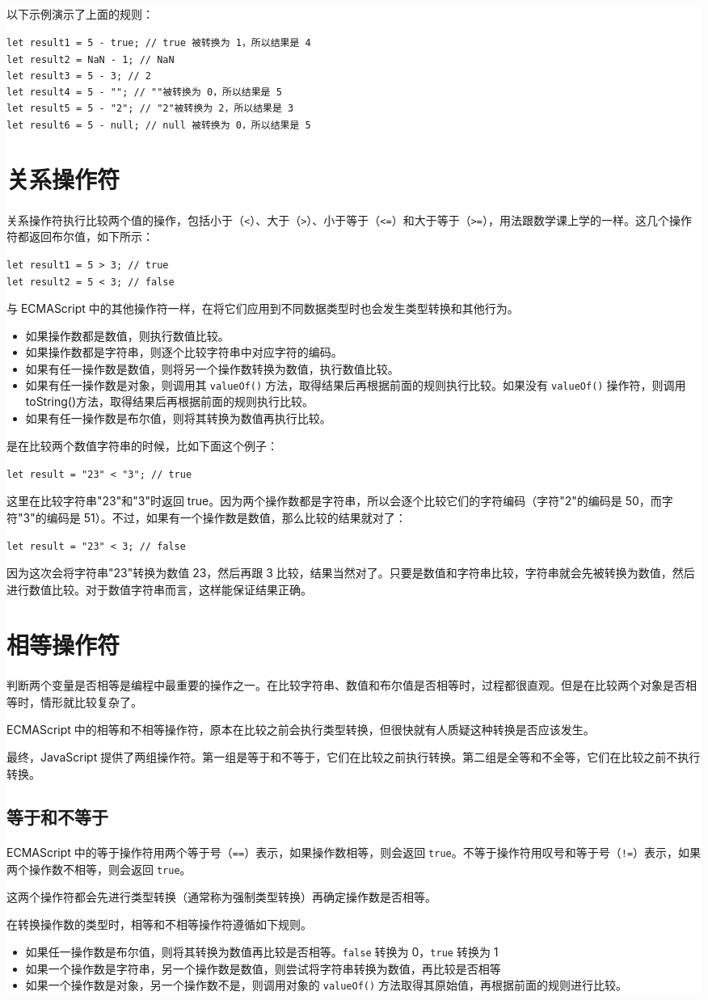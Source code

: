 以下示例演示了上面的规则：

```
let result1 = 5 - true; // true 被转换为 1，所以结果是 4
let result2 = NaN - 1; // NaN
let result3 = 5 - 3; // 2
let result4 = 5 - ""; // ""被转换为 0，所以结果是 5
let result5 = 5 - "2"; // "2"被转换为 2，所以结果是 3
let result6 = 5 - null; // null 被转换为 0，所以结果是 5
```

# 关系操作符
关系操作符执行比较两个值的操作，包括小于（`<`）、大于（`>`）、小于等于（`<=`）和大于等于（`>=`），用法跟数学课上学的一样。这几个操作符都返回布尔值，如下所示：

```
let result1 = 5 > 3; // true
let result2 = 5 < 3; // false 
```

与 ECMAScript 中的其他操作符一样，在将它们应用到不同数据类型时也会发生类型转换和其他行为。
+ 如果操作数都是数值，则执行数值比较。
+ 如果操作数都是字符串，则逐个比较字符串中对应字符的编码。
+ 如果有任一操作数是数值，则将另一个操作数转换为数值，执行数值比较。
+ 如果有任一操作数是对象，则调用其 `valueOf()` 方法，取得结果后再根据前面的规则执行比较。如果没有 `valueOf()` 操作符，则调用 toString()方法，取得结果后再根据前面的规则执行比较。
+ 如果有任一操作数是布尔值，则将其转换为数值再执行比较。

是在比较两个数值字符串的时候，比如下面这个例子：

```
let result = "23" < "3"; // true 
```

这里在比较字符串"23"和"3"时返回 true。因为两个操作数都是字符串，所以会逐个比较它们的字符编码（字符"2"的编码是 50，而字符"3"的编码是 51）。不过，如果有一个操作数是数值，那么比较的结果就对了：

```
let result = "23" < 3; // false
```

因为这次会将字符串"23"转换为数值 23，然后再跟 3 比较，结果当然对了。只要是数值和字符串比较，字符串就会先被转换为数值，然后进行数值比较。对于数值字符串而言，这样能保证结果正确。

# 相等操作符
判断两个变量是否相等是编程中最重要的操作之一。在比较字符串、数值和布尔值是否相等时，过程都很直观。但是在比较两个对象是否相等时，情形就比较复杂了。

ECMAScript 中的相等和不相等操作符，原本在比较之前会执行类型转换，但很快就有人质疑这种转换是否应该发生。

最终，JavaScript 提供了两组操作符。第一组是等于和不等于，它们在比较之前执行转换。第二组是全等和不全等，它们在比较之前不执行转换。

## 等于和不等于
ECMAScript 中的等于操作符用两个等于号（`==`）表示，如果操作数相等，则会返回 `true`。不等于操作符用叹号和等于号（`!=`）表示，如果两个操作数不相等，则会返回 `true`。

这两个操作符都会先进行类型转换（通常称为强制类型转换）再确定操作数是否相等。

在转换操作数的类型时，相等和不相等操作符遵循如下规则。
+ 如果任一操作数是布尔值，则将其转换为数值再比较是否相等。`false` 转换为 0，`true` 转换为 1
+ 如果一个操作数是字符串，另一个操作数是数值，则尝试将字符串转换为数值，再比较是否相等
+ 如果一个操作数是对象，另一个操作数不是，则调用对象的 `valueOf()` 方法取得其原始值，再根据前面的规则进行比较。
